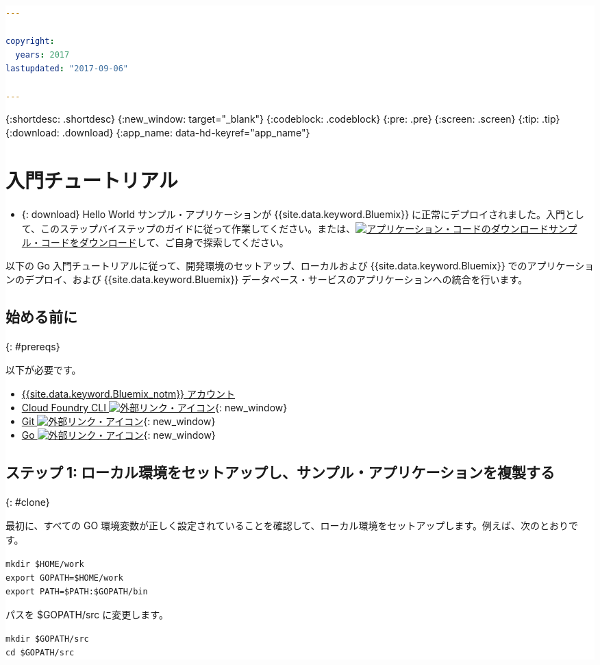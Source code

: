```yaml
---

copyright:
  years: 2017
lastupdated: "2017-09-06"

---
```


{:shortdesc: .shortdesc}
{:new_window: target="_blank"}
{:codeblock: .codeblock}
{:pre: .pre}
{:screen: .screen}
{:tip: .tip}
{:download: .download}
{:app_name: data-hd-keyref="app_name"}

# 入門チュートリアル

* {: download} Hello World サンプル・アプリケーションが {{site.data.keyword.Bluemix}} に正常にデプロイされました。入門として、このステップバイステップのガイドに従って作業してください。または、<a class="xref" href="http://bluemix.net" target="_blank" title="(サンプル・コードのダウンロード)"><img class="hidden" src="../../images/btn_starter-code.svg" alt="アプリケーション・コードのダウンロード" />サンプル・コードをダウンロード</a>して、ご自身で探索してください。

以下の Go 入門チュートリアルに従って、開発環境のセットアップ、ローカルおよび {{site.data.keyword.Bluemix}} でのアプリケーションのデプロイ、および {{site.data.keyword.Bluemix}} データベース・サービスのアプリケーションへの統合を行います。

## 始める前に
{: #prereqs}

以下が必要です。
* [{{site.data.keyword.Bluemix_notm}} アカウント](https://console.ng.bluemix.net/registration/)
* [Cloud Foundry CLI ![外部リンク・アイコン](../../icons/launch-glyph.svg "外部リンク・アイコン")](https://github.com/cloudfoundry/cli#downloads){: new_window}
* [Git ![外部リンク・アイコン](../../icons/launch-glyph.svg "外部リンク・アイコン")](https://git-scm.com/downloads){: new_window}
* [Go ![外部リンク・アイコン](../../icons/launch-glyph.svg "外部リンク・アイコン")](https://golang.org/dl/){: new_window}

## ステップ 1: ローカル環境をセットアップし、サンプル・アプリケーションを複製する
{: #clone}

最初に、すべての GO 環境変数が正しく設定されていることを確認して、ローカル環境をセットアップします。例えば、次のとおりです。
```
mkdir $HOME/work
export GOPATH=$HOME/work
export PATH=$PATH:$GOPATH/bin
```

パスを $GOPATH/src に変更します。
```
mkdir $GOPATH/src
cd $GOPATH/src
```
